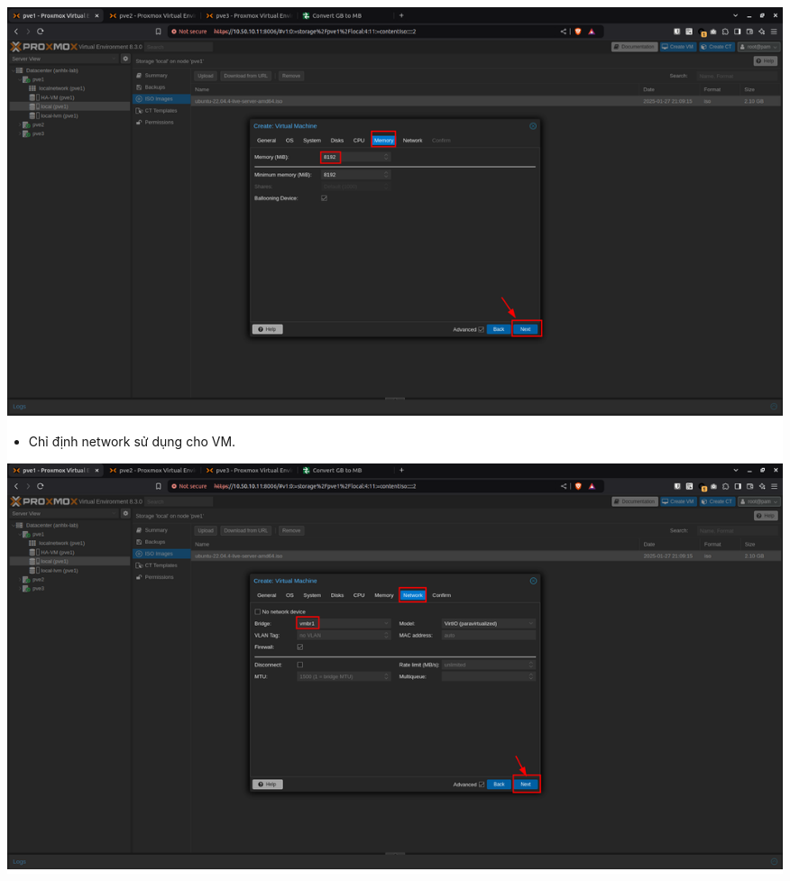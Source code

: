 <img src="/assets/img/2025-01-27-proxmox-8-ceph-ha-vm/48.png"/>

- Chỉ định network sử dụng cho VM.
  
<img src="/assets/img/2025-01-27-proxmox-8-ceph-ha-vm/49.png"/>
